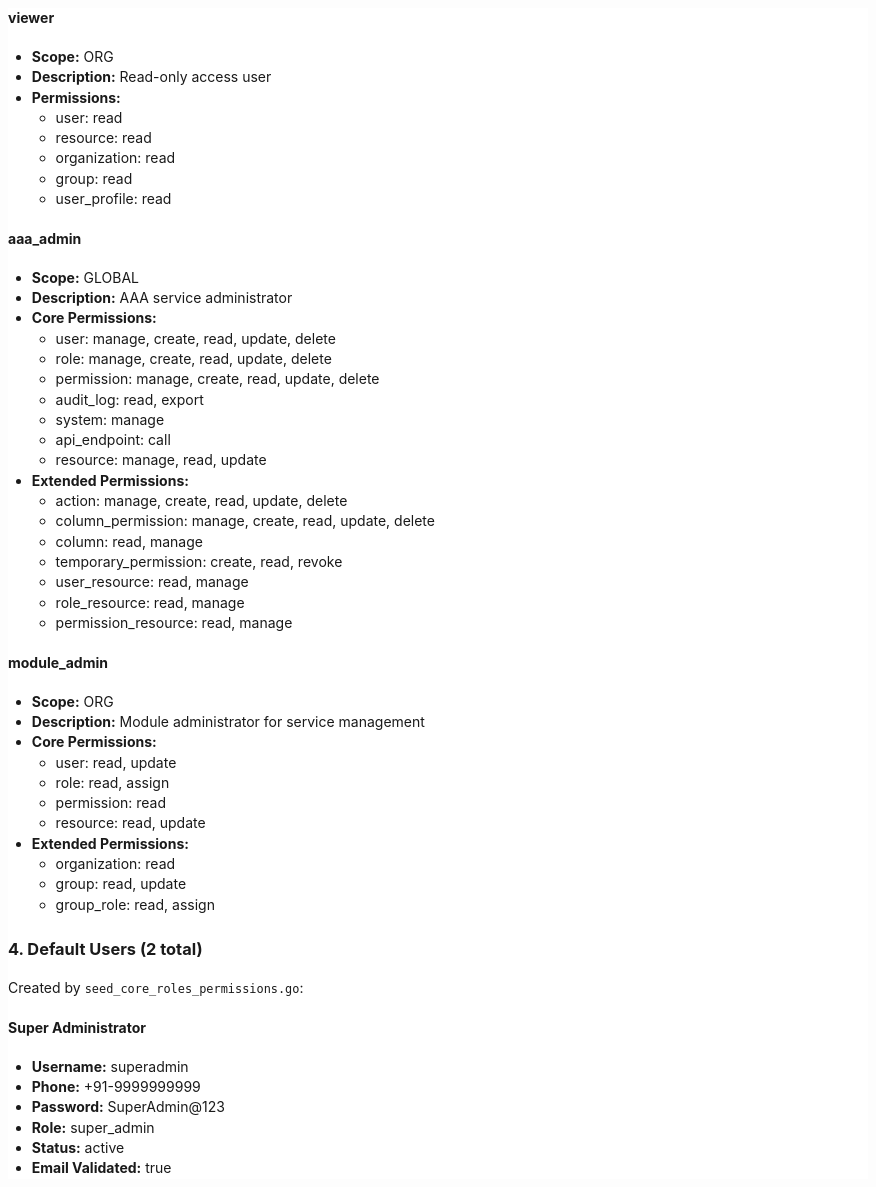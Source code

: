 #### viewer
- **Scope:** ORG
- **Description:** Read-only access user
- **Permissions:**
  - user: read
  - resource: read
  - organization: read
  - group: read
  - user_profile: read

#### aaa_admin
- **Scope:** GLOBAL
- **Description:** AAA service administrator
- **Core Permissions:**
  - user: manage, create, read, update, delete
  - role: manage, create, read, update, delete
  - permission: manage, create, read, update, delete
  - audit_log: read, export
  - system: manage
  - api_endpoint: call
  - resource: manage, read, update
- **Extended Permissions:**
  - action: manage, create, read, update, delete
  - column_permission: manage, create, read, update, delete
  - column: read, manage
  - temporary_permission: create, read, revoke
  - user_resource: read, manage
  - role_resource: read, manage
  - permission_resource: read, manage

#### module_admin
- **Scope:** ORG
- **Description:** Module administrator for service management
- **Core Permissions:**
  - user: read, update
  - role: read, assign
  - permission: read
  - resource: read, update
- **Extended Permissions:**
  - organization: read
  - group: read, update
  - group_role: read, assign

### 4. Default Users (2 total)

Created by `seed_core_roles_permissions.go`:

#### Super Administrator
- **Username:** superadmin
- **Phone:** +91-9999999999
- **Password:** SuperAdmin@123
- **Role:** super_admin
- **Status:** active
- **Email Validated:** true
